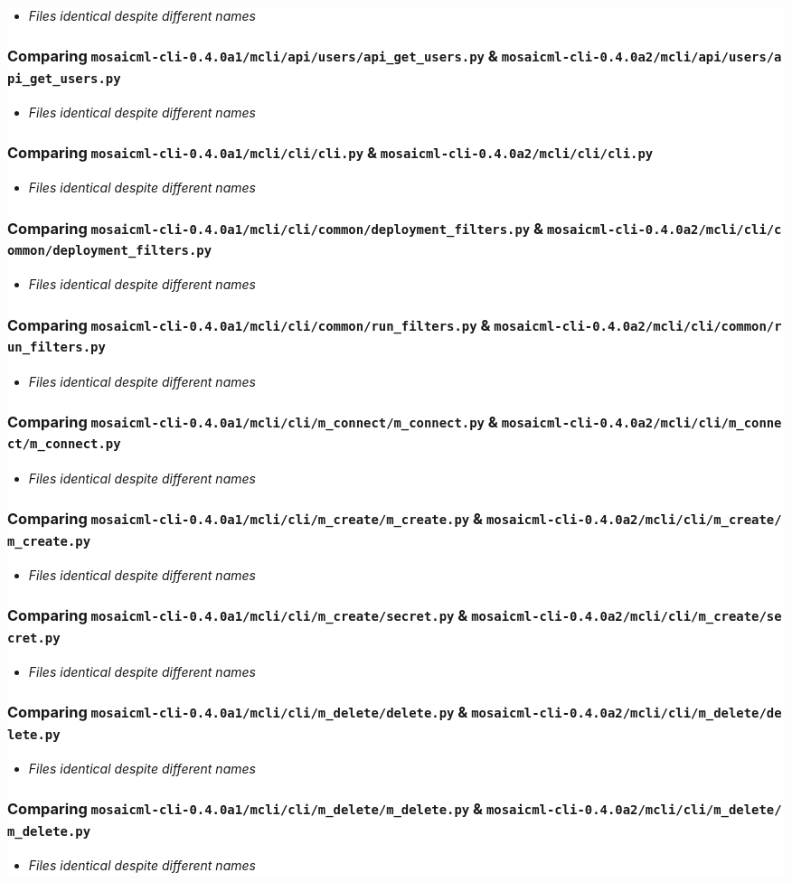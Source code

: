 * *Files identical despite different names*

### Comparing `mosaicml-cli-0.4.0a1/mcli/api/users/api_get_users.py` & `mosaicml-cli-0.4.0a2/mcli/api/users/api_get_users.py`

 * *Files identical despite different names*

### Comparing `mosaicml-cli-0.4.0a1/mcli/cli/cli.py` & `mosaicml-cli-0.4.0a2/mcli/cli/cli.py`

 * *Files identical despite different names*

### Comparing `mosaicml-cli-0.4.0a1/mcli/cli/common/deployment_filters.py` & `mosaicml-cli-0.4.0a2/mcli/cli/common/deployment_filters.py`

 * *Files identical despite different names*

### Comparing `mosaicml-cli-0.4.0a1/mcli/cli/common/run_filters.py` & `mosaicml-cli-0.4.0a2/mcli/cli/common/run_filters.py`

 * *Files identical despite different names*

### Comparing `mosaicml-cli-0.4.0a1/mcli/cli/m_connect/m_connect.py` & `mosaicml-cli-0.4.0a2/mcli/cli/m_connect/m_connect.py`

 * *Files identical despite different names*

### Comparing `mosaicml-cli-0.4.0a1/mcli/cli/m_create/m_create.py` & `mosaicml-cli-0.4.0a2/mcli/cli/m_create/m_create.py`

 * *Files identical despite different names*

### Comparing `mosaicml-cli-0.4.0a1/mcli/cli/m_create/secret.py` & `mosaicml-cli-0.4.0a2/mcli/cli/m_create/secret.py`

 * *Files identical despite different names*

### Comparing `mosaicml-cli-0.4.0a1/mcli/cli/m_delete/delete.py` & `mosaicml-cli-0.4.0a2/mcli/cli/m_delete/delete.py`

 * *Files identical despite different names*

### Comparing `mosaicml-cli-0.4.0a1/mcli/cli/m_delete/m_delete.py` & `mosaicml-cli-0.4.0a2/mcli/cli/m_delete/m_delete.py`

 * *Files identical despite different names*
